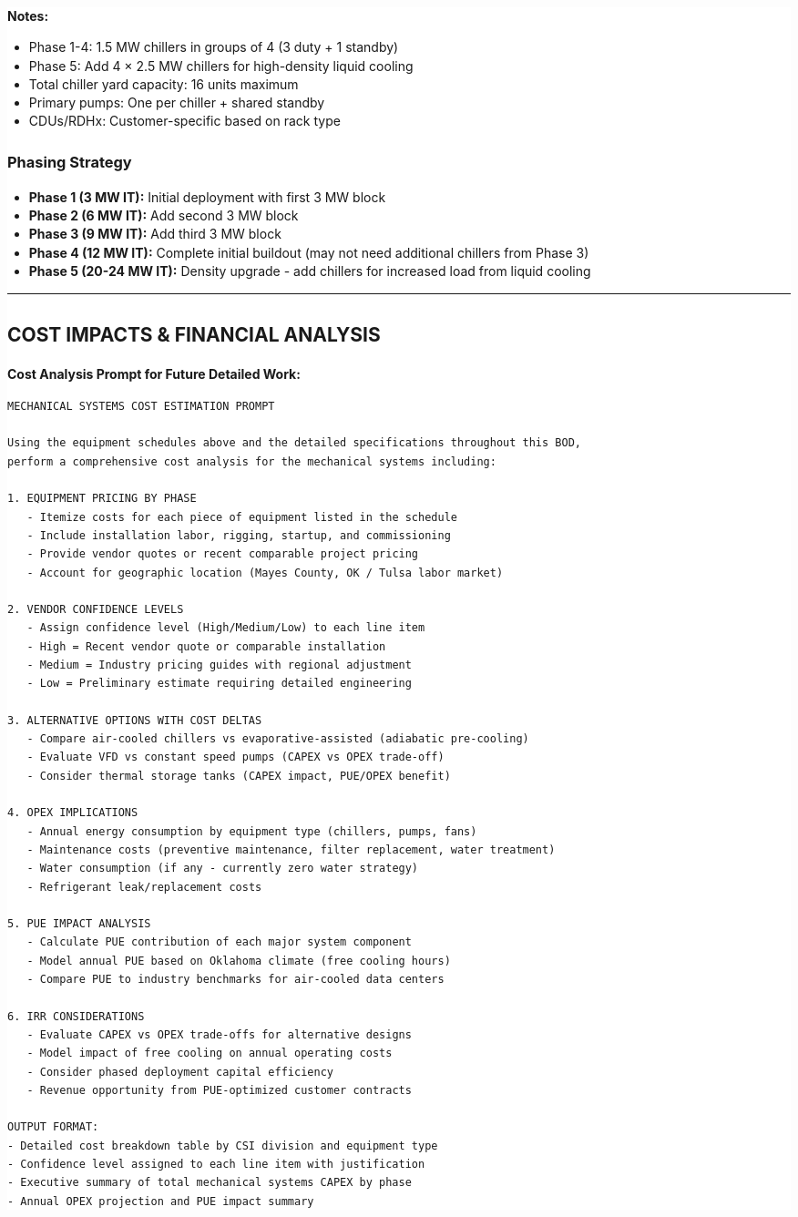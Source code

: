 **Notes:**
- Phase 1-4: 1.5 MW chillers in groups of 4 (3 duty + 1 standby)
- Phase 5: Add 4 × 2.5 MW chillers for high-density liquid cooling
- Total chiller yard capacity: 16 units maximum
- Primary pumps: One per chiller + shared standby
- CDUs/RDHx: Customer-specific based on rack type
### Phasing Strategy
- **Phase 1 (3 MW IT):** Initial deployment with first 3 MW block
- **Phase 2 (6 MW IT):** Add second 3 MW block
- **Phase 3 (9 MW IT):** Add third 3 MW block
- **Phase 4 (12 MW IT):** Complete initial buildout (may not need additional chillers from Phase 3)
- **Phase 5 (20-24 MW IT):** Density upgrade - add chillers for increased load from liquid cooling

---

## COST IMPACTS & FINANCIAL ANALYSIS

**Cost Analysis Prompt for Future Detailed Work:**

```
MECHANICAL SYSTEMS COST ESTIMATION PROMPT

Using the equipment schedules above and the detailed specifications throughout this BOD,
perform a comprehensive cost analysis for the mechanical systems including:

1. EQUIPMENT PRICING BY PHASE
   - Itemize costs for each piece of equipment listed in the schedule
   - Include installation labor, rigging, startup, and commissioning
   - Provide vendor quotes or recent comparable project pricing
   - Account for geographic location (Mayes County, OK / Tulsa labor market)

2. VENDOR CONFIDENCE LEVELS
   - Assign confidence level (High/Medium/Low) to each line item
   - High = Recent vendor quote or comparable installation
   - Medium = Industry pricing guides with regional adjustment
   - Low = Preliminary estimate requiring detailed engineering

3. ALTERNATIVE OPTIONS WITH COST DELTAS
   - Compare air-cooled chillers vs evaporative-assisted (adiabatic pre-cooling)
   - Evaluate VFD vs constant speed pumps (CAPEX vs OPEX trade-off)
   - Consider thermal storage tanks (CAPEX impact, PUE/OPEX benefit)

4. OPEX IMPLICATIONS
   - Annual energy consumption by equipment type (chillers, pumps, fans)
   - Maintenance costs (preventive maintenance, filter replacement, water treatment)
   - Water consumption (if any - currently zero water strategy)
   - Refrigerant leak/replacement costs

5. PUE IMPACT ANALYSIS
   - Calculate PUE contribution of each major system component
   - Model annual PUE based on Oklahoma climate (free cooling hours)
   - Compare PUE to industry benchmarks for air-cooled data centers

6. IRR CONSIDERATIONS
   - Evaluate CAPEX vs OPEX trade-offs for alternative designs
   - Model impact of free cooling on annual operating costs
   - Consider phased deployment capital efficiency
   - Revenue opportunity from PUE-optimized customer contracts

OUTPUT FORMAT:
- Detailed cost breakdown table by CSI division and equipment type
- Confidence level assigned to each line item with justification
- Executive summary of total mechanical systems CAPEX by phase
- Annual OPEX projection and PUE impact summary
```